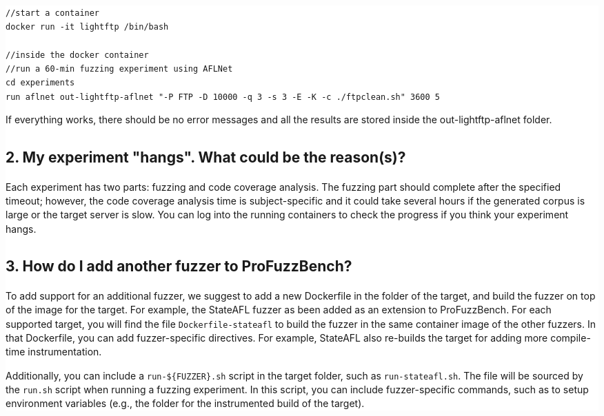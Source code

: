 ```
//start a container
docker run -it lightftp /bin/bash

//inside the docker container
//run a 60-min fuzzing experiment using AFLNet
cd experiments
run aflnet out-lightftp-aflnet "-P FTP -D 10000 -q 3 -s 3 -E -K -c ./ftpclean.sh" 3600 5
```

If everything works, there should be no error messages and all the results are stored inside the out-lightftp-aflnet folder.

## 2. My experiment "hangs". What could be the reason(s)?

Each experiment has two parts: fuzzing and code coverage analysis. The fuzzing part should complete after the specified timeout; however, the code coverage analysis time is subject-specific and it could take several hours if the generated corpus is large or the target server is slow. You can log into the running containers to check the progress if you think your experiment hangs.


## 3. How do I add another fuzzer to ProFuzzBench?

To add support for an additional fuzzer, we suggest to add a new Dockerfile in the folder of the target, and build the fuzzer on top of the image for the target. For example, the StateAFL fuzzer as been added as an extension to ProFuzzBench. For each supported target, you will find the file `Dockerfile-stateafl` to build the fuzzer in the same container image of the other fuzzers. In that Dockerfile, you can add fuzzer-specific directives. For example, StateAFL also re-builds the target for adding more compile-time instrumentation.

Additionally, you can include a `run-${FUZZER}.sh` script in the target folder, such as `run-stateafl.sh`. The file will be sourced by the `run.sh` script when running a fuzzing experiment. In this script, you can include fuzzer-specific commands, such as to setup environment variables (e.g., the folder for the instrumented build of the target).


